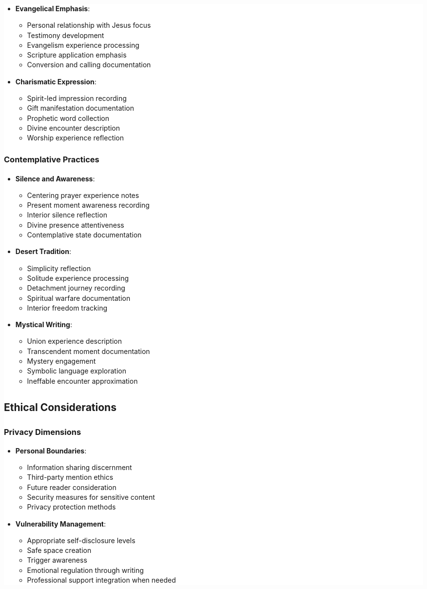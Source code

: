 - **Evangelical Emphasis**:
  - Personal relationship with Jesus focus
  - Testimony development
  - Evangelism experience processing
  - Scripture application emphasis
  - Conversion and calling documentation

- **Charismatic Expression**:
  - Spirit-led impression recording
  - Gift manifestation documentation
  - Prophetic word collection
  - Divine encounter description
  - Worship experience reflection

### Contemplative Practices
- **Silence and Awareness**:
  - Centering prayer experience notes
  - Present moment awareness recording
  - Interior silence reflection
  - Divine presence attentiveness
  - Contemplative state documentation

- **Desert Tradition**:
  - Simplicity reflection
  - Solitude experience processing
  - Detachment journey recording
  - Spiritual warfare documentation
  - Interior freedom tracking

- **Mystical Writing**:
  - Union experience description
  - Transcendent moment documentation
  - Mystery engagement
  - Symbolic language exploration
  - Ineffable encounter approximation

## Ethical Considerations

### Privacy Dimensions
- **Personal Boundaries**:
  - Information sharing discernment
  - Third-party mention ethics
  - Future reader consideration
  - Security measures for sensitive content
  - Privacy protection methods

- **Vulnerability Management**:
  - Appropriate self-disclosure levels
  - Safe space creation
  - Trigger awareness
  - Emotional regulation through writing
  - Professional support integration when needed
